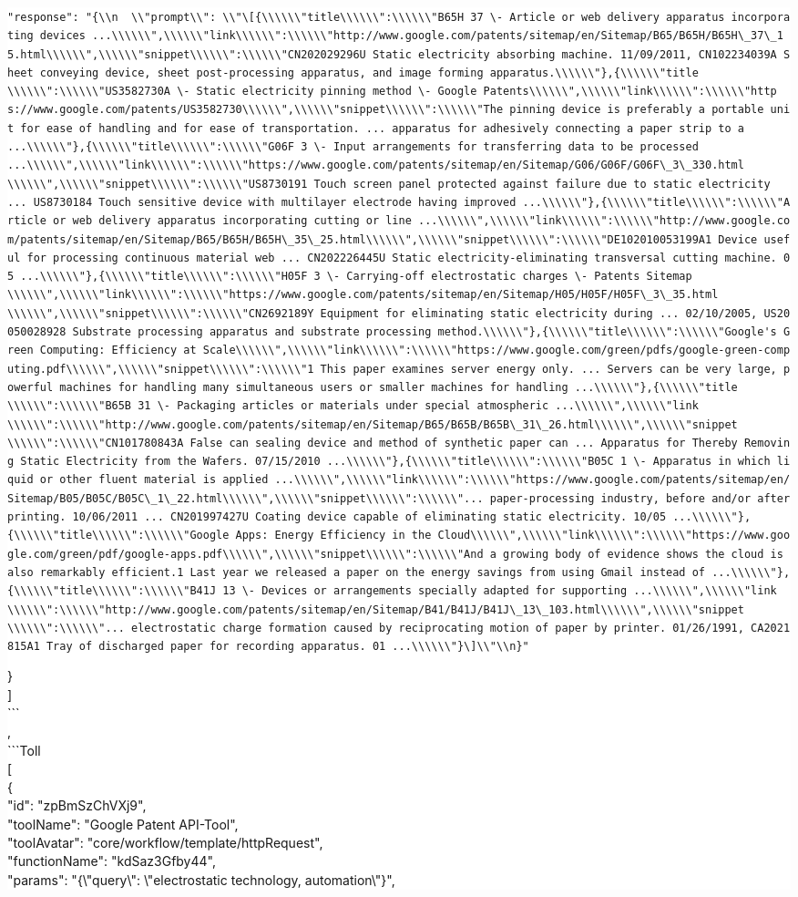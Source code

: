     "response": "{\\n  \\"prompt\\": \\"\[{\\\\\\"title\\\\\\":\\\\\\"B65H 37 \- Article or web delivery apparatus incorporating devices ...\\\\\\",\\\\\\"link\\\\\\":\\\\\\"http://www.google.com/patents/sitemap/en/Sitemap/B65/B65H/B65H\_37\_15.html\\\\\\",\\\\\\"snippet\\\\\\":\\\\\\"CN202029296U Static electricity absorbing machine. 11/09/2011, CN102234039A Sheet conveying device, sheet post-processing apparatus, and image forming apparatus.\\\\\\"},{\\\\\\"title\\\\\\":\\\\\\"US3582730A \- Static electricity pinning method \- Google Patents\\\\\\",\\\\\\"link\\\\\\":\\\\\\"https://www.google.com/patents/US3582730\\\\\\",\\\\\\"snippet\\\\\\":\\\\\\"The pinning device is preferably a portable unit for ease of handling and for ease of transportation. ... apparatus for adhesively connecting a paper strip to a ...\\\\\\"},{\\\\\\"title\\\\\\":\\\\\\"G06F 3 \- Input arrangements for transferring data to be processed ...\\\\\\",\\\\\\"link\\\\\\":\\\\\\"https://www.google.com/patents/sitemap/en/Sitemap/G06/G06F/G06F\_3\_330.html\\\\\\",\\\\\\"snippet\\\\\\":\\\\\\"US8730191 Touch screen panel protected against failure due to static electricity ... US8730184 Touch sensitive device with multilayer electrode having improved ...\\\\\\"},{\\\\\\"title\\\\\\":\\\\\\"Article or web delivery apparatus incorporating cutting or line ...\\\\\\",\\\\\\"link\\\\\\":\\\\\\"http://www.google.com/patents/sitemap/en/Sitemap/B65/B65H/B65H\_35\_25.html\\\\\\",\\\\\\"snippet\\\\\\":\\\\\\"DE102010053199A1 Device useful for processing continuous material web ... CN202226445U Static electricity-eliminating transversal cutting machine. 05 ...\\\\\\"},{\\\\\\"title\\\\\\":\\\\\\"H05F 3 \- Carrying-off electrostatic charges \- Patents Sitemap\\\\\\",\\\\\\"link\\\\\\":\\\\\\"https://www.google.com/patents/sitemap/en/Sitemap/H05/H05F/H05F\_3\_35.html\\\\\\",\\\\\\"snippet\\\\\\":\\\\\\"CN2692189Y Equipment for eliminating static electricity during ... 02/10/2005, US20050028928 Substrate processing apparatus and substrate processing method.\\\\\\"},{\\\\\\"title\\\\\\":\\\\\\"Google's Green Computing: Efficiency at Scale\\\\\\",\\\\\\"link\\\\\\":\\\\\\"https://www.google.com/green/pdfs/google-green-computing.pdf\\\\\\",\\\\\\"snippet\\\\\\":\\\\\\"1 This paper examines server energy only. ... Servers can be very large, powerful machines for handling many simultaneous users or smaller machines for handling ...\\\\\\"},{\\\\\\"title\\\\\\":\\\\\\"B65B 31 \- Packaging articles or materials under special atmospheric ...\\\\\\",\\\\\\"link\\\\\\":\\\\\\"http://www.google.com/patents/sitemap/en/Sitemap/B65/B65B/B65B\_31\_26.html\\\\\\",\\\\\\"snippet\\\\\\":\\\\\\"CN101780843A False can sealing device and method of synthetic paper can ... Apparatus for Thereby Removing Static Electricity from the Wafers. 07/15/2010 ...\\\\\\"},{\\\\\\"title\\\\\\":\\\\\\"B05C 1 \- Apparatus in which liquid or other fluent material is applied ...\\\\\\",\\\\\\"link\\\\\\":\\\\\\"https://www.google.com/patents/sitemap/en/Sitemap/B05/B05C/B05C\_1\_22.html\\\\\\",\\\\\\"snippet\\\\\\":\\\\\\"... paper-processing industry, before and/or after printing. 10/06/2011 ... CN201997427U Coating device capable of eliminating static electricity. 10/05 ...\\\\\\"},{\\\\\\"title\\\\\\":\\\\\\"Google Apps: Energy Efficiency in the Cloud\\\\\\",\\\\\\"link\\\\\\":\\\\\\"https://www.google.com/green/pdf/google-apps.pdf\\\\\\",\\\\\\"snippet\\\\\\":\\\\\\"And a growing body of evidence shows the cloud is also remarkably efficient.1 Last year we released a paper on the energy savings from using Gmail instead of ...\\\\\\"},{\\\\\\"title\\\\\\":\\\\\\"B41J 13 \- Devices or arrangements specially adapted for supporting ...\\\\\\",\\\\\\"link\\\\\\":\\\\\\"http://www.google.com/patents/sitemap/en/Sitemap/B41/B41J/B41J\_13\_103.html\\\\\\",\\\\\\"snippet\\\\\\":\\\\\\"... electrostatic charge formation caused by reciprocating motion of paper by printer. 01/26/1991, CA2021815A1 Tray of discharged paper for recording apparatus. 01 ...\\\\\\"}\]\\"\\n}"  
  }  
\]  
\`\`\`  
,  
\`\`\`Toll  
\[  
  {  
    "id": "zpBmSzChVXj9",  
    "toolName": "Google Patent API-Tool",  
    "toolAvatar": "core/workflow/template/httpRequest",  
    "functionName": "kdSaz3Gfby44",  
    "params": "{\\"query\\": \\"electrostatic technology, automation\\"}",  